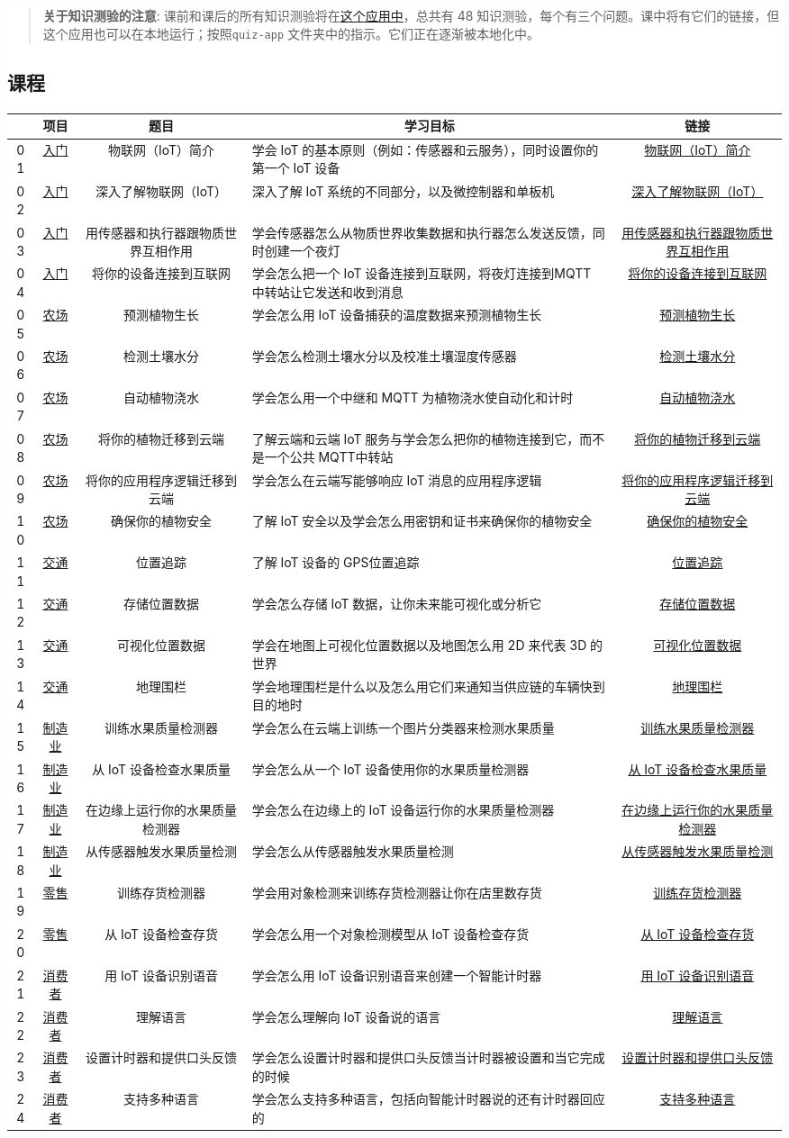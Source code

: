 > **关于知识测验的注意**: 课前和课后的所有知识测验将在[这个应用中](https://brave-island-0b7c7f50f.azurestaticapps.net)，总共有 48 知识测验，每个有三个问题。课中将有它们的链接，但这个应用也可以在本地运行；按照`quiz-app` 文件夹中的指示。它们正在逐渐被本地化中。

## 课程


|     | 项目 | 题目 | 学习目标 | 链接 |
| :-: | :----------: | :-------------: | ------------------- | :-----------: |
| 01 | [入门](../1-getting-started) | 物联网（IoT）简介 | 学会 IoT 的基本原则（例如：传感器和云服务），同时设置你的第一个 IoT 设备| [物联网（IoT）简介](../1-getting-started/lessons/1-introduction-to-iot/README.md) |
| 02 | [入门](../1-getting-started) | 深入了解物联网（IoT） | 深入了解 IoT 系统的不同部分，以及微控制器和单板机 | [深入了解物联网（IoT）](../1-getting-started/lessons/2-deeper-dive/README.md) |
| 03 | [入门](../1-getting-started) | 用传感器和执行器跟物质世界互相作用 | 学会传感器怎么从物质世界收集数据和执行器怎么发送反馈，同时创建一个夜灯 | [用传感器和执行器跟物质世界互相作用](../1-getting-started/lessons/3-sensors-and-actuators/README.md) |
| 04 | [入门](../1-getting-started) | 将你的设备连接到互联网 | 学会怎么把一个 IoT 设备连接到互联网，将夜灯连接到MQTT 中转站让它发送和收到消息 | [将你的设备连接到互联网](../1-getting-started/lessons/4-connect-internet/README.md) |
| 05 | [农场](../2-farm) | 预测植物生长 | 学会怎么用 IoT 设备捕获的温度数据来预测植物生长 | [预测植物生长](../2-farm/lessons/1-predict-plant-growth/README.md) |
| 06 | [农场](../2-farm) | 检测土壤水分 | 学会怎么检测土壤水分以及校准土壤湿度传感器 | [检测土壤水分](../2-farm/lessons/2-detect-soil-moisture/README.md) |
| 07 | [农场](../2-farm) | 自动植物浇水 | 学会怎么用一个中继和 MQTT 为植物浇水使自动化和计时 | [自动植物浇水](../2-farm/lessons/3-automated-plant-watering/README.md) |
| 08 | [农场](../2-farm) | 将你的植物迁移到云端 | 了解云端和云端 IoT 服务与学会怎么把你的植物连接到它，而不是一个公共 MQTT中转站 | [将你的植物迁移到云端](../2-farm/lessons/4-migrate-your-plant-to-the-cloud/README.md) |
| 09 | [农场](../2-farm) | 将你的应用程序逻辑迁移到云端 | 学会怎么在云端写能够响应 IoT 消息的应用程序逻辑 | [将你的应用程序逻辑迁移到云端](../2-farm/lessons/5-migrate-application-to-the-cloud/README.md) |
| 10 | [农场](../2-farm) | 确保你的植物安全 | 了解 IoT 安全以及学会怎么用密钥和证书来确保你的植物安全 | [确保你的植物安全](../2-farm/lessons/6-keep-your-plant-secure/README.md) |
| 11 | [交通](../3-transport) | 位置追踪 | 了解  IoT 设备的 GPS位置追踪 | [位置追踪](../3-transport/lessons/1-location-tracking/README.md) |
| 12 | [交通](../3-transport) | 存储位置数据 | 学会怎么存储 IoT 数据，让你未来能可视化或分析它 | [存储位置数据](../3-transport/lessons/2-store-location-data/README.md) |
| 13 | [交通](../3-transport) | 可视化位置数据 | 学会在地图上可视化位置数据以及地图怎么用 2D 来代表 3D 的世界 | [可视化位置数据](../3-transport/lessons/3-visualize-location-data/README.md) |
| 14 | [交通](../3-transport) | 地理围栏 | 学会地理围栏是什么以及怎么用它们来通知当供应链的车辆快到目的地时 | [地理围栏](../3-transport/lessons/4-geofences/README.md) |
| 15 | [制造业](../4-manufacturing) | 训练水果质量检测器 | 学会怎么在云端上训练一个图片分类器来检测水果质量 | [训练水果质量检测器](../4-manufacturing/lessons/1-train-fruit-detector/README.md) |
| 16 | [制造业](../4-manufacturing) | 从 IoT 设备检查水果质量 | 学会怎么从一个 IoT 设备使用你的水果质量检测器 | [从 IoT 设备检查水果质量](../4-manufacturing/lessons/2-check-fruit-from-device/README.md) |
| 17 | [制造业](../4-manufacturing) | 在边缘上运行你的水果质量检测器 | 学会怎么在边缘上的 IoT 设备运行你的水果质量检测器 | [在边缘上运行你的水果质量检测器](../4-manufacturing/lessons/3-run-fruit-detector-edge/README.md) |
| 18 | [制造业](../4-manufacturing) | 从传感器触发水果质量检测 | 学会怎么从传感器触发水果质量检测 | [从传感器触发水果质量检测](../4-manufacturing/lessons/4-trigger-fruit-detector/README.md) |
| 19 | [零售](../5-retail) | 训练存货检测器 | 学会用对象检测来训练存货检测器让你在店里数存货 | [训练存货检测器](../5-retail/lessons/1-train-stock-detector/README.md) |
| 20 | [零售](../5-retail) | 从 IoT 设备检查存货 | 学会怎么用一个对象检测模型从 IoT 设备检查存货 | [从 IoT 设备检查存货](../5-retail/lessons/2-check-stock-device/README.md)  |
| 21 | [消费者](../6-consumer) | 用 IoT 设备识别语音 | 学会怎么用 IoT 设备识别语音来创建一个智能计时器 | [用 IoT 设备识别语音](../6-consumer/lessons/1-speech-recognition/README.md) |
| 22 | [消费者](../6-consumer) | 理解语言 | 学会怎么理解向 IoT 设备说的语言 | [理解语言](../6-consumer/lessons/2-language-understanding/README.md) |
| 23 | [消费者](../6-consumer) | 设置计时器和提供口头反馈 | 学会怎么设置计时器和提供口头反馈当计时器被设置和当它完成的时候 | [设置计时器和提供口头反馈](../6-consumer/lessons/3-spoken-feedback/README.md) |
| 24 | [消费者](../6-consumer) | 支持多种语言 | 学会怎么支持多种语言，包括向智能计时器说的还有计时器回应的 | [支持多种语言](../6-consumer/lessons/4-multiple-language-support/README.md) |


